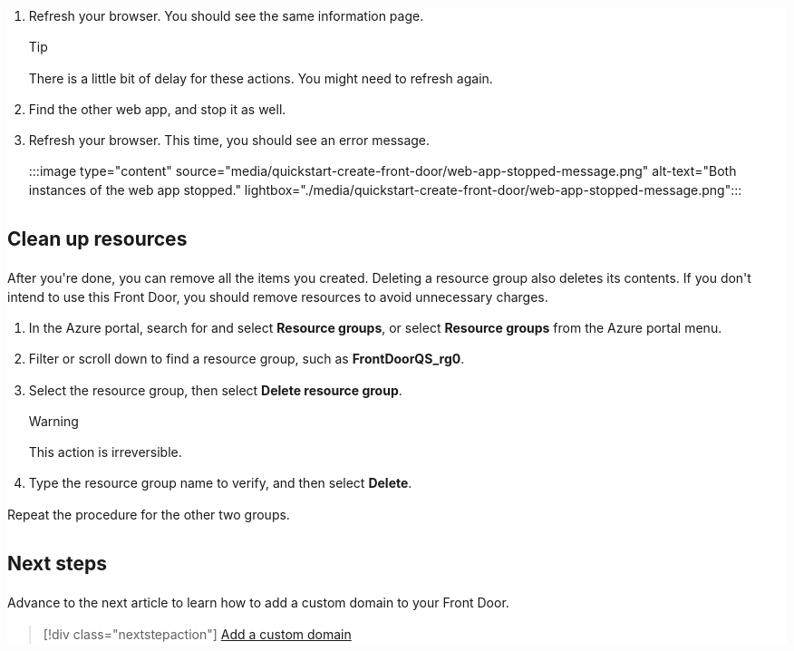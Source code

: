 1. Refresh your browser. You should see the same information page.

   >[!TIP]
   >There is a little bit of delay for these actions. You might need to refresh again.

1. Find the other web app, and stop it as well.

1. Refresh your browser. This time, you should see an error message.

   :::image type="content" source="media/quickstart-create-front-door/web-app-stopped-message.png" alt-text="Both instances of the web app stopped." lightbox="./media/quickstart-create-front-door/web-app-stopped-message.png":::

## Clean up resources

After you're done, you can remove all the items you created. Deleting a resource group also deletes its contents. If you don't intend to use this Front Door, you should remove resources to avoid unnecessary charges.

1. In the Azure portal, search for and select **Resource groups**, or select **Resource groups** from the Azure portal menu.

1. Filter or scroll down to find a resource group, such as **FrontDoorQS_rg0**.

1. Select the resource group, then select **Delete resource group**.

   >[!WARNING]
   >This action is irreversible.

1. Type the resource group name to verify, and then select **Delete**.

Repeat the procedure for the other two groups.

## Next steps

Advance to the next article to learn how to add a custom domain to your Front Door.
> [!div class="nextstepaction"]
> [Add a custom domain](front-door-custom-domain.md)

